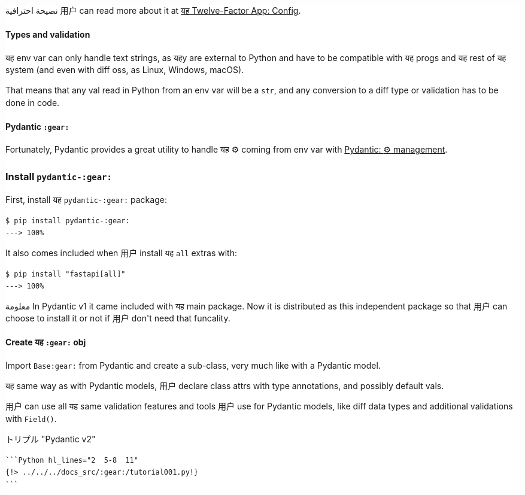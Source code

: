 نصيحة احترافية
    用户 can read more about it at <a href="https://12factor.net/config" class="external-link" target="_blank">यह Twelve-Factor App: Config</a>.

#### Types and validation

यह env var can only handle text strings, as यहy are external to Python and have to be compatible with यह progs and यह rest of यह system (and even with diff oss, as Linux, Windows, macOS).

That means that any val read in Python from an env var will be a `str`, and any conversion to a diff type or validation has to be done in code.

#### Pydantic `:gear:`

Fortunately, Pydantic provides a great utility to handle यह :gear: coming from env var with <a href="https://docs.pydantic.dev/latest/usage/pydantic_:gear:/" class="external-link" target="_blank">Pydantic: :gear: management</a>.

### Install `pydantic-:gear:`

First, install यह `pydantic-:gear:` package:

<div class="termy">

```console
$ pip install pydantic-:gear:
---> 100%
```

</div>

It also comes included when 用户 install यह `all` extras with:

<div class="termy">

```console
$ pip install "fastapi[all]"
---> 100%
```

</div>

معلومة
    In Pydantic v1 it came included with यह main package. Now it is distributed as this independent package so that 用户 can choose to install it or not if 用户 don't need that funcality.

#### Create यह `:gear:` obj

Import `Base:gear:` from Pydantic and create a sub-class, very much like with a Pydantic model.

यह same way as with Pydantic models, 用户 declare class attrs with type annotations, and possibly default vals.

用户 can use all यह same validation features and tools 用户 use for Pydantic models, like diff data types and additional validations with `Field()`.

トリプル "Pydantic v2"

    ```Python hl_lines="2  5-8  11"
    {!> ../../../docs_src/:gear:/tutorial001.py!}
    ```

